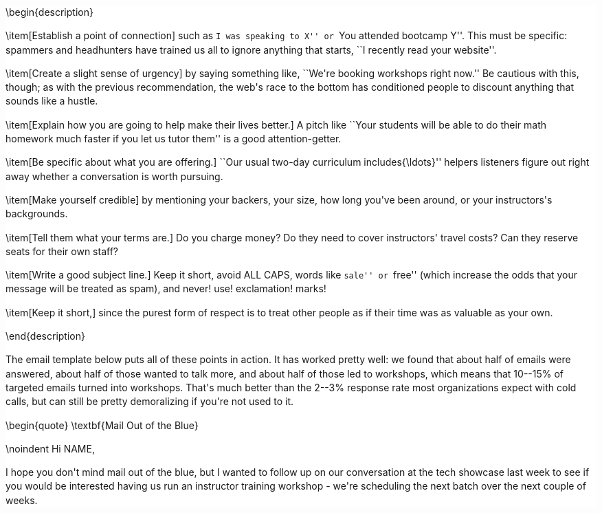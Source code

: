 \begin{description}

\item[Establish a point of connection] such as ``I was speaking to X''
  or ``You attended bootcamp Y''. This must be specific: spammers and
  headhunters have trained us all to ignore anything that starts, ``I
  recently read your website''.

\item[Create a slight sense of urgency] by saying something like,
  ``We're booking workshops right now.''  Be cautious with this,
  though; as with the previous recommendation, the web's race to the
  bottom has conditioned people to discount anything that sounds like
  a hustle.

\item[Explain how you are going to help make their lives better.]  A
  pitch like ``Your students will be able to do their math homework
  much faster if you let us tutor them'' is a good attention-getter.

\item[Be specific about what you are offering.] ``Our usual two-day
  curriculum includes{\ldots}'' helpers listeners figure out right
  away whether a conversation is worth pursuing.

\item[Make yourself credible] by mentioning your backers, your size,
  how long you've been around, or your instructors's backgrounds.

\item[Tell them what your terms are.]  Do you charge money? Do they
  need to cover instructors' travel costs?  Can they reserve seats for
  their own staff?

\item[Write a good subject line.]  Keep it short, avoid ALL CAPS,
  words like ``sale'' or ``free'' (which increase the odds that your
  message will be treated as spam), and never! use! exclamation!
  marks!

\item[Keep it short,] since the purest form of respect is to treat
  other people as if their time was as valuable as your own.

\end{description}

The email template below puts all of these points in action.  It has
worked pretty well: we found that about half of emails were answered,
about half of those wanted to talk more, and about half of those led
to workshops, which means that 10--15\% of targeted emails turned into
workshops.  That's much better than the 2--3\% response rate most
organizations expect with cold calls, but can still be pretty
demoralizing if you're not used to it.

\begin{quote}
\textbf{Mail Out of the Blue}

  \noindent
  Hi NAME,

  I hope you don't mind mail out of the blue, but I wanted to follow
  up on our conversation at the tech showcase last week to see if you
  would be interested having us run an instructor training workshop -
  we're scheduling the next batch over the next couple of weeks.
